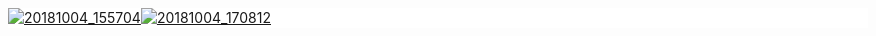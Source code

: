 [<img style="display: inline; background-image: none;" title="20181004_155704" src="https://i0.wp.com/www.programmers-office.ml/wp-content/uploads/2018/10/20181004_155704_thumb.jpg?resize=139%2C244&#038;ssl=1" alt="20181004_155704" width="139" height="244" border="0" data-recalc-dims="1" />][19][<img style="display: inline; background-image: none;" title="20181004_170812" src="https://i1.wp.com/www.programmers-office.ml/wp-content/uploads/2018/10/20181004_170812_thumb.jpg?resize=244%2C139&#038;ssl=1" alt="20181004_170812" width="244" height="139" border="0" data-recalc-dims="1" />][20]

 [1]: https://i0.wp.com/www.programmers-office.ml/wp-content/uploads/2018/10/20181002_103510.jpg?ssl=1
 [2]: https://i1.wp.com/www.programmers-office.ml/wp-content/uploads/2018/10/20181002_104732.jpg?ssl=1
 [3]: https://i0.wp.com/www.programmers-office.ml/wp-content/uploads/2018/10/20181002_104831.jpg?ssl=1
 [4]: https://i0.wp.com/www.programmers-office.ml/wp-content/uploads/2018/10/20181002_113927.jpg?ssl=1
 [5]: https://i1.wp.com/www.programmers-office.ml/wp-content/uploads/2018/10/20181002_105104.jpg?ssl=1
 [6]: https://i0.wp.com/www.programmers-office.ml/wp-content/uploads/2018/10/20181002_104922.jpg?ssl=1
 [7]: https://i2.wp.com/www.programmers-office.ml/wp-content/uploads/2018/10/20181002_111350.jpg?ssl=1
 [8]: https://i0.wp.com/www.programmers-office.ml/wp-content/uploads/2018/10/20181002_111418.jpg?ssl=1
 [9]: https://i1.wp.com/www.programmers-office.ml/wp-content/uploads/2018/10/20181002_111449.jpg?ssl=1
 [10]: https://i2.wp.com/www.programmers-office.ml/wp-content/uploads/2018/10/20181002_112206.jpg?ssl=1
 [11]: https://i2.wp.com/www.programmers-office.ml/wp-content/uploads/2018/10/20181002_112417.jpg?ssl=1
 [12]: https://i1.wp.com/www.programmers-office.ml/wp-content/uploads/2018/10/20181002_112553.jpg?ssl=1
 [13]: https://i0.wp.com/www.programmers-office.ml/wp-content/uploads/2018/10/20181002_113915.jpg?ssl=1
 [14]: https://i2.wp.com/www.programmers-office.ml/wp-content/uploads/2018/10/20181004_153201.jpg?ssl=1
 [15]: https://i2.wp.com/www.programmers-office.ml/wp-content/uploads/2018/10/20181004_153219.jpg?ssl=1
 [16]: https://i0.wp.com/www.programmers-office.ml/wp-content/uploads/2018/10/20181004_124314.jpg?ssl=1
 [17]: https://i0.wp.com/www.programmers-office.ml/wp-content/uploads/2018/10/20181004_153312.jpg?ssl=1
 [18]: https://i1.wp.com/www.programmers-office.ml/wp-content/uploads/2018/10/20181004_154226.jpg?ssl=1
 [19]: https://i1.wp.com/www.programmers-office.ml/wp-content/uploads/2018/10/20181004_155704.jpg?ssl=1
 [20]: https://i1.wp.com/www.programmers-office.ml/wp-content/uploads/2018/10/20181004_170812.jpg?ssl=1